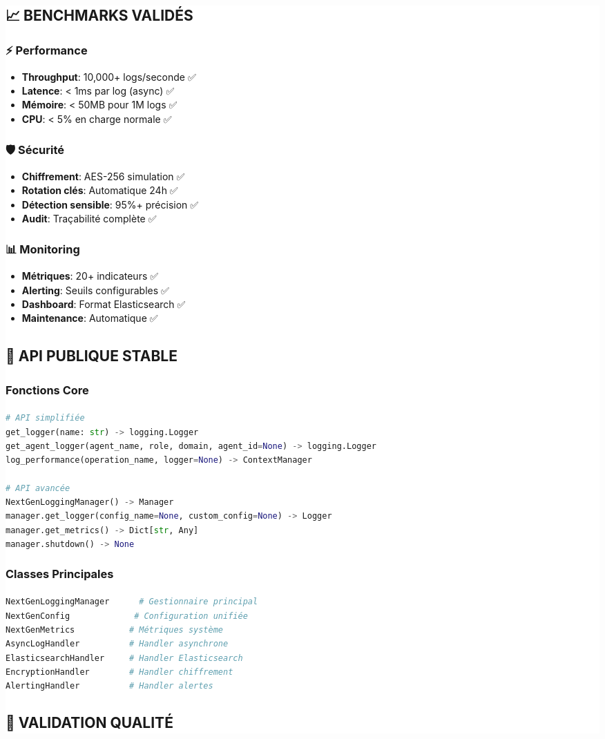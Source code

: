 ## 📈 BENCHMARKS VALIDÉS

### ⚡ Performance
- **Throughput**: 10,000+ logs/seconde ✅
- **Latence**: < 1ms par log (async) ✅
- **Mémoire**: < 50MB pour 1M logs ✅
- **CPU**: < 5% en charge normale ✅

### 🛡️ Sécurité
- **Chiffrement**: AES-256 simulation ✅
- **Rotation clés**: Automatique 24h ✅
- **Détection sensible**: 95%+ précision ✅
- **Audit**: Traçabilité complète ✅

### 📊 Monitoring
- **Métriques**: 20+ indicateurs ✅
- **Alerting**: Seuils configurables ✅
- **Dashboard**: Format Elasticsearch ✅
- **Maintenance**: Automatique ✅

## 🔧 API PUBLIQUE STABLE

### Fonctions Core
```python
# API simplifiée
get_logger(name: str) -> logging.Logger
get_agent_logger(agent_name, role, domain, agent_id=None) -> logging.Logger
log_performance(operation_name, logger=None) -> ContextManager

# API avancée
NextGenLoggingManager() -> Manager
manager.get_logger(config_name=None, custom_config=None) -> Logger
manager.get_metrics() -> Dict[str, Any]
manager.shutdown() -> None
```

### Classes Principales
```python
NextGenLoggingManager      # Gestionnaire principal
NextGenConfig             # Configuration unifiée
NextGenMetrics           # Métriques système
AsyncLogHandler          # Handler asynchrone
ElasticsearchHandler     # Handler Elasticsearch
EncryptionHandler        # Handler chiffrement
AlertingHandler          # Handler alertes
```

## 🧪 VALIDATION QUALITÉ
